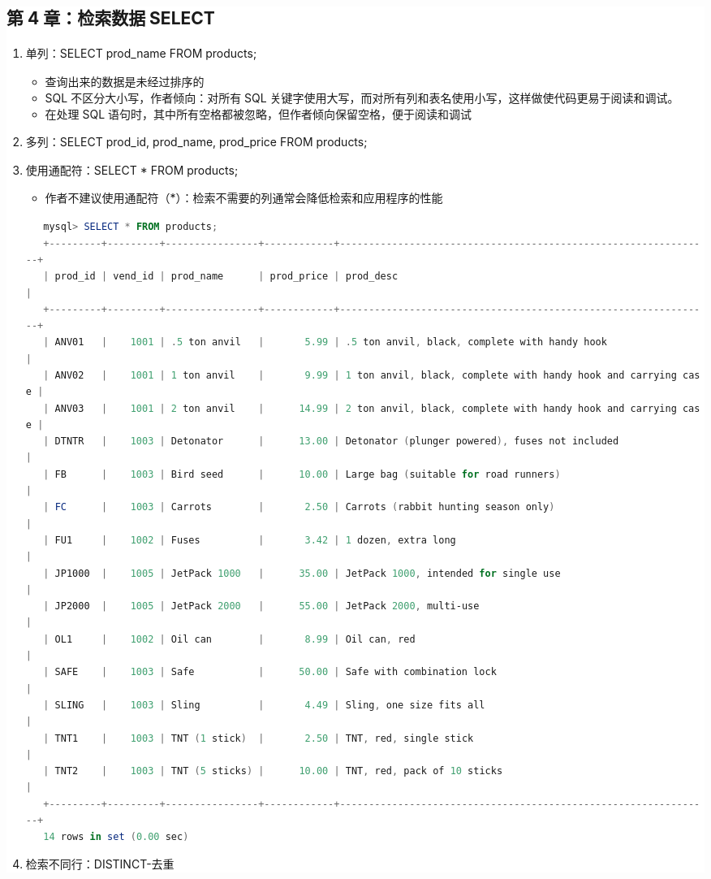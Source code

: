 ## 第 4 章：检索数据 SELECT

1. 单列：SELECT prod_name FROM products;

   - 查询出来的数据是未经过排序的
   - SQL 不区分大小写，作者倾向：对所有 SQL 关键字使用大写，而对所有列和表名使用小写，这样做使代码更易于阅读和调试。
   - 在处理 SQL 语句时，其中所有空格都被忽略，但作者倾向保留空格，便于阅读和调试

2. 多列：SELECT prod_id, prod_name, prod_price FROM products;

3. 使用通配符：SELECT \* FROM products;
   - 作者不建议使用通配符（\*）：检索不需要的列通常会降低检索和应用程序的性能
   ```powershell
      mysql> SELECT * FROM products;
      +---------+---------+----------------+------------+----------------------------------------------------------------+
      | prod_id | vend_id | prod_name      | prod_price | prod_desc                                                      |
      +---------+---------+----------------+------------+----------------------------------------------------------------+
      | ANV01   |    1001 | .5 ton anvil   |       5.99 | .5 ton anvil, black, complete with handy hook                  |
      | ANV02   |    1001 | 1 ton anvil    |       9.99 | 1 ton anvil, black, complete with handy hook and carrying case |
      | ANV03   |    1001 | 2 ton anvil    |      14.99 | 2 ton anvil, black, complete with handy hook and carrying case |
      | DTNTR   |    1003 | Detonator      |      13.00 | Detonator (plunger powered), fuses not included                |
      | FB      |    1003 | Bird seed      |      10.00 | Large bag (suitable for road runners)                          |
      | FC      |    1003 | Carrots        |       2.50 | Carrots (rabbit hunting season only)                           |
      | FU1     |    1002 | Fuses          |       3.42 | 1 dozen, extra long                                            |
      | JP1000  |    1005 | JetPack 1000   |      35.00 | JetPack 1000, intended for single use                          |
      | JP2000  |    1005 | JetPack 2000   |      55.00 | JetPack 2000, multi-use                                        |
      | OL1     |    1002 | Oil can        |       8.99 | Oil can, red                                                   |
      | SAFE    |    1003 | Safe           |      50.00 | Safe with combination lock                                     |
      | SLING   |    1003 | Sling          |       4.49 | Sling, one size fits all                                       |
      | TNT1    |    1003 | TNT (1 stick)  |       2.50 | TNT, red, single stick                                         |
      | TNT2    |    1003 | TNT (5 sticks) |      10.00 | TNT, red, pack of 10 sticks                                    |
      +---------+---------+----------------+------------+----------------------------------------------------------------+
      14 rows in set (0.00 sec)
   ```
4. 检索不同行：DISTINCT-去重
